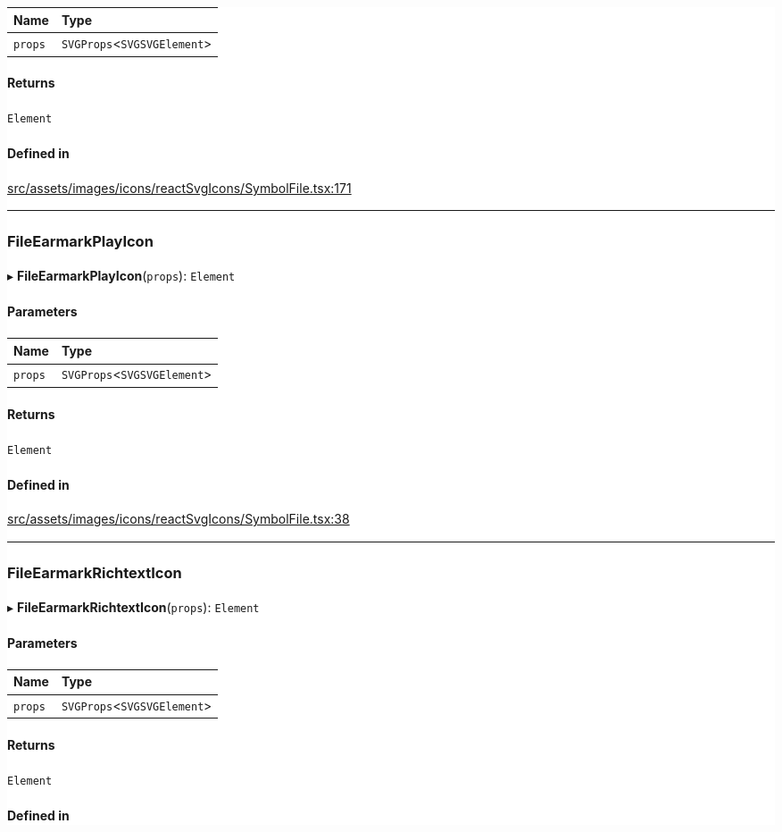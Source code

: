 | Name | Type |
| :------ | :------ |
| `props` | `SVGProps`<`SVGSVGElement`\> |

#### Returns

`Element`

#### Defined in

[src/assets/images/icons/reactSvgIcons/SymbolFile.tsx:171](https://github.com/ExperimentsByFileFighter/WebApp-PoC-technical-Documentation/blob/5171d3e/src/assets/images/icons/reactSvgIcons/SymbolFile.tsx#L171)

___

### FileEarmarkPlayIcon

▸ **FileEarmarkPlayIcon**(`props`): `Element`

#### Parameters

| Name | Type |
| :------ | :------ |
| `props` | `SVGProps`<`SVGSVGElement`\> |

#### Returns

`Element`

#### Defined in

[src/assets/images/icons/reactSvgIcons/SymbolFile.tsx:38](https://github.com/ExperimentsByFileFighter/WebApp-PoC-technical-Documentation/blob/5171d3e/src/assets/images/icons/reactSvgIcons/SymbolFile.tsx#L38)

___

### FileEarmarkRichtextIcon

▸ **FileEarmarkRichtextIcon**(`props`): `Element`

#### Parameters

| Name | Type |
| :------ | :------ |
| `props` | `SVGProps`<`SVGSVGElement`\> |

#### Returns

`Element`

#### Defined in
